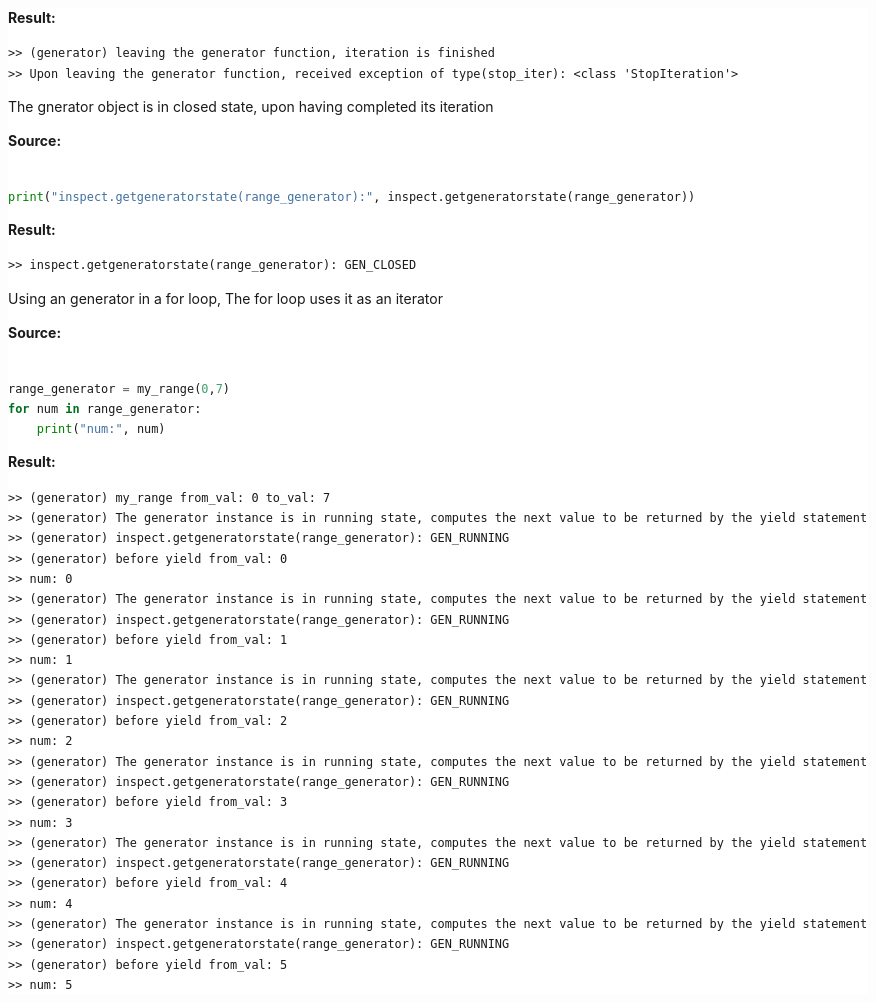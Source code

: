 __Result:__

```
>> (generator) leaving the generator function, iteration is finished
>> Upon leaving the generator function, received exception of type(stop_iter): <class 'StopIteration'>
```

The gnerator object is in closed state, upon having completed its iteration

__Source:__

```python

print("inspect.getgeneratorstate(range_generator):", inspect.getgeneratorstate(range_generator))

```

__Result:__

```
>> inspect.getgeneratorstate(range_generator): GEN_CLOSED
```

Using an generator in a for loop, The for loop uses it as an iterator

__Source:__

```python

range_generator = my_range(0,7)
for num in range_generator:
    print("num:", num)

```

__Result:__

```
>> (generator) my_range from_val: 0 to_val: 7
>> (generator) The generator instance is in running state, computes the next value to be returned by the yield statement
>> (generator) inspect.getgeneratorstate(range_generator): GEN_RUNNING
>> (generator) before yield from_val: 0
>> num: 0
>> (generator) The generator instance is in running state, computes the next value to be returned by the yield statement
>> (generator) inspect.getgeneratorstate(range_generator): GEN_RUNNING
>> (generator) before yield from_val: 1
>> num: 1
>> (generator) The generator instance is in running state, computes the next value to be returned by the yield statement
>> (generator) inspect.getgeneratorstate(range_generator): GEN_RUNNING
>> (generator) before yield from_val: 2
>> num: 2
>> (generator) The generator instance is in running state, computes the next value to be returned by the yield statement
>> (generator) inspect.getgeneratorstate(range_generator): GEN_RUNNING
>> (generator) before yield from_val: 3
>> num: 3
>> (generator) The generator instance is in running state, computes the next value to be returned by the yield statement
>> (generator) inspect.getgeneratorstate(range_generator): GEN_RUNNING
>> (generator) before yield from_val: 4
>> num: 4
>> (generator) The generator instance is in running state, computes the next value to be returned by the yield statement
>> (generator) inspect.getgeneratorstate(range_generator): GEN_RUNNING
>> (generator) before yield from_val: 5
>> num: 5
```